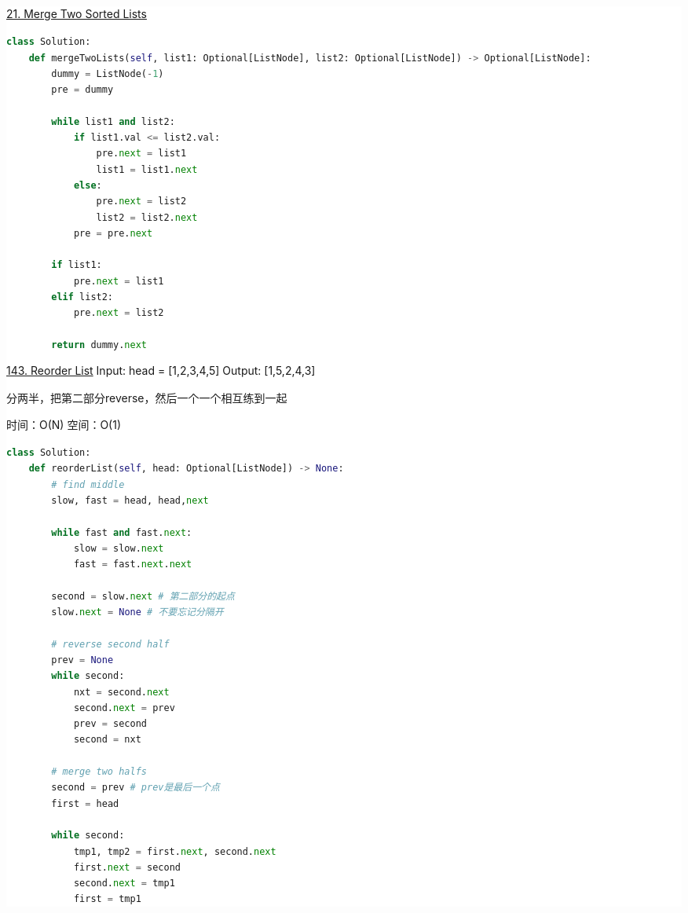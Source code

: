 

[21. Merge Two Sorted Lists](https://leetcode.com/problems/merge-two-sorted-lists/)


```py
class Solution:
    def mergeTwoLists(self, list1: Optional[ListNode], list2: Optional[ListNode]) -> Optional[ListNode]:
        dummy = ListNode(-1)
        pre = dummy
        
        while list1 and list2:
            if list1.val <= list2.val:
                pre.next = list1
                list1 = list1.next
            else:
                pre.next = list2
                list2 = list2.next
            pre = pre.next
        
        if list1:
            pre.next = list1
        elif list2:
            pre.next = list2
        
        return dummy.next
```

[143. Reorder List](https://leetcode.com/problems/reorder-list/)
Input: head = [1,2,3,4,5]
Output: [1,5,2,4,3]

分两半，把第二部分reverse，然后一个一个相互练到一起

时间：O(N)
空间：O(1)
```py
class Solution:
    def reorderList(self, head: Optional[ListNode]) -> None:
        # find middle
        slow, fast = head, head,next

        while fast and fast.next:
            slow = slow.next
            fast = fast.next.next
        
        second = slow.next # 第二部分的起点
        slow.next = None # 不要忘记分隔开

        # reverse second half
        prev = None
        while second:
            nxt = second.next
            second.next = prev
            prev = second
            second = nxt
        
        # merge two halfs
        second = prev # prev是最后一个点
        first = head

        while second:
            tmp1, tmp2 = first.next, second.next
            first.next = second
            second.next = tmp1
            first = tmp1
```